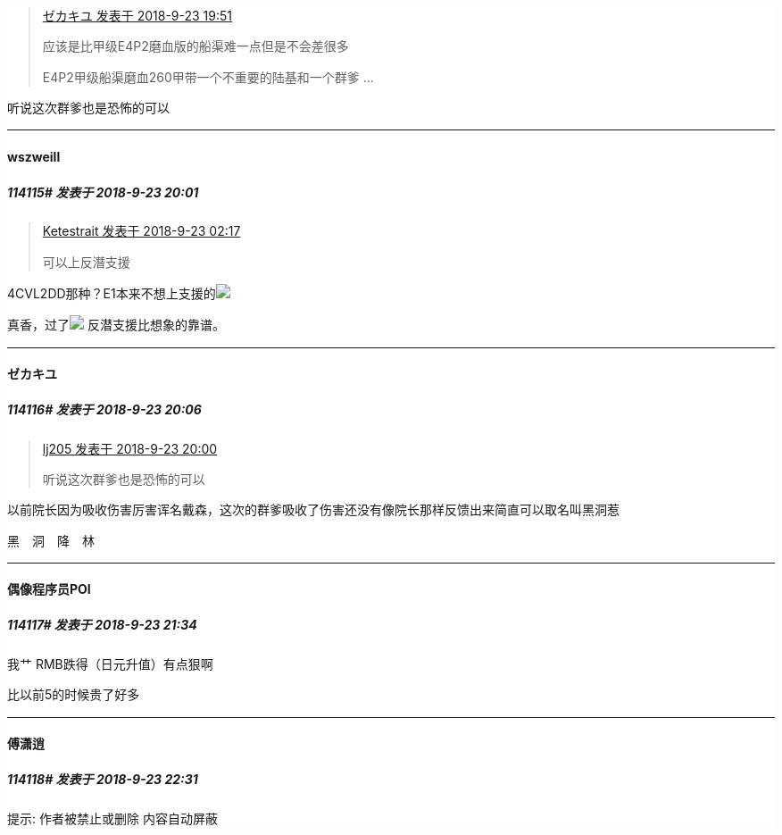 
<blockquote><a href="httphttps://bbs.saraba1st.com/2b/forum.php?mod=redirect&amp;goto=findpost&amp;pid=41056133&amp;ptid=930880" target="_blank">ゼカキユ 发表于 2018-9-23 19:51</a>

应该是比甲级E4P2磨血版的船渠难一点但是不会差很多

E4P2甲级船渠磨血260甲带一个不重要的陆基和一个群爹 ...</blockquote>
听说这次群爹也是恐怖的可以


*****

####  wszweill  
##### 114115#       发表于 2018-9-23 20:01


<blockquote><a href="httphttps://bbs.saraba1st.com/2b/forum.php?mod=redirect&amp;goto=findpost&amp;pid=41053999&amp;ptid=930880" target="_blank">Ketestrait 发表于 2018-9-23 02:17</a>

可以上反潛支援</blockquote>
4CVL2DD那种？E1本来不想上支援的<img src="https://static.saraba1st.com/image/smiley/face2017/068.png" referrerpolicy="no-referrer">

 真香，过了<img src="https://static.saraba1st.com/image/smiley/face2017/068.png" referrerpolicy="no-referrer"> 反潜支援比想象的靠谱。


*****

####  ゼカキユ  
##### 114116#       发表于 2018-9-23 20:06


<blockquote><a href="httphttps://bbs.saraba1st.com/2b/forum.php?mod=redirect&amp;goto=findpost&amp;pid=41056213&amp;ptid=930880" target="_blank">lj205 发表于 2018-9-23 20:00</a>

听说这次群爹也是恐怖的可以</blockquote>
以前院长因为吸收伤害厉害诨名戴森，这次的群爹吸收了伤害还没有像院长那样反馈出来简直可以取名叫黑洞惹

黑　洞　降　林


*****

####  偶像程序员POI  
##### 114117#       发表于 2018-9-23 21:34


我艹 RMB跌得（日元升值）有点狠啊  

比以前5的时候贵了好多


*****

####  傅潇逍  
##### 114118#       发表于 2018-9-23 22:31

提示: 作者被禁止或删除 内容自动屏蔽

